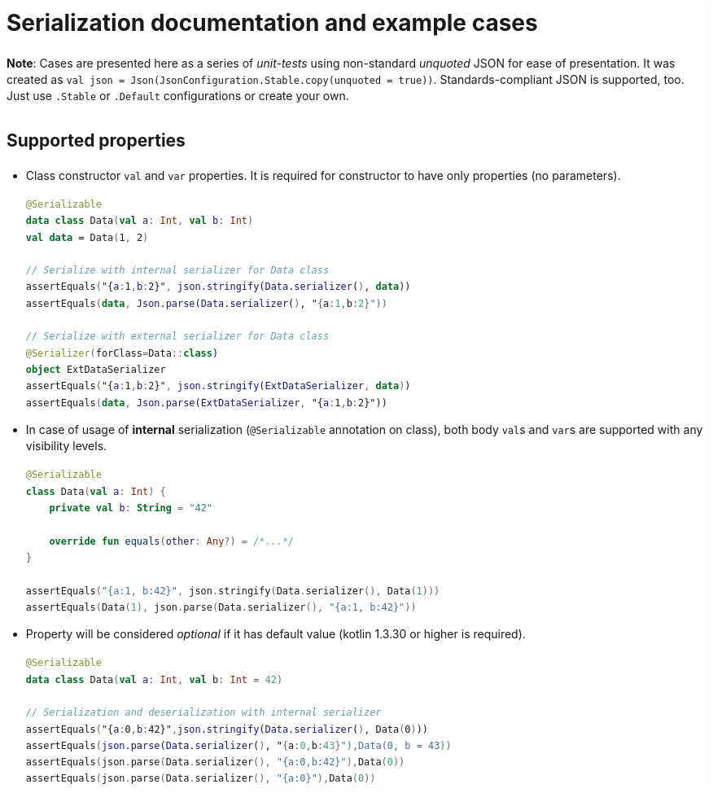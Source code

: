 # Serialization documentation and example cases

**Note**: Cases are presented here as a series of *unit-tests* using non-standard *unquoted* JSON for ease of presentation. 
It was created as `val json = Json(JsonConfiguration.Stable.copy(unquoted = true))`.
Standards-compliant JSON is supported, too. Just use `.Stable` or `.Default` configurations or create your own.

## Supported properties

* Class constructor `val` and `var` properties. It is required for constructor to have only properties (no parameters).

    ```kotlin
    @Serializable
    data class Data(val a: Int, val b: Int)
    val data = Data(1, 2)

    // Serialize with internal serializer for Data class
    assertEquals("{a:1,b:2}", json.stringify(Data.serializer(), data))
    assertEquals(data, Json.parse(Data.serializer(), "{a:1,b:2}"))

    // Serialize with external serializer for Data class
    @Serializer(forClass=Data::class)
    object ExtDataSerializer
    assertEquals("{a:1,b:2}", json.stringify(ExtDataSerializer, data))
    assertEquals(data, Json.parse(ExtDataSerializer, "{a:1,b:2}"))
    ```

 * In case of usage of **internal** serialization
 (`@Serializable` annotation on class), both body `val`s and `var`s are supported with any visibility levels.

    ```kotlin
    @Serializable
    class Data(val a: Int) {
        private val b: String = "42"

        override fun equals(other: Any?) = /*...*/
    }

    assertEquals("{a:1, b:42}", json.stringify(Data.serializer(), Data(1)))
    assertEquals(Data(1), json.parse(Data.serializer(), "{a:1, b:42}"))
    ```

 * Property will be considered _optional_ if it has default value (kotlin 1.3.30 or higher is required).

    ```kotlin
    @Serializable
    data class Data(val a: Int, val b: Int = 42)

    // Serialization and deserialization with internal serializer
    assertEquals("{a:0,b:42}",json.stringify(Data.serializer(), Data(0)))
    assertEquals(json.parse(Data.serializer(), "{a:0,b:43}"),Data(0, b = 43))
    assertEquals(json.parse(Data.serializer(), "{a:0,b:42}"),Data(0))
    assertEquals(json.parse(Data.serializer(), "{a:0}"),Data(0))

